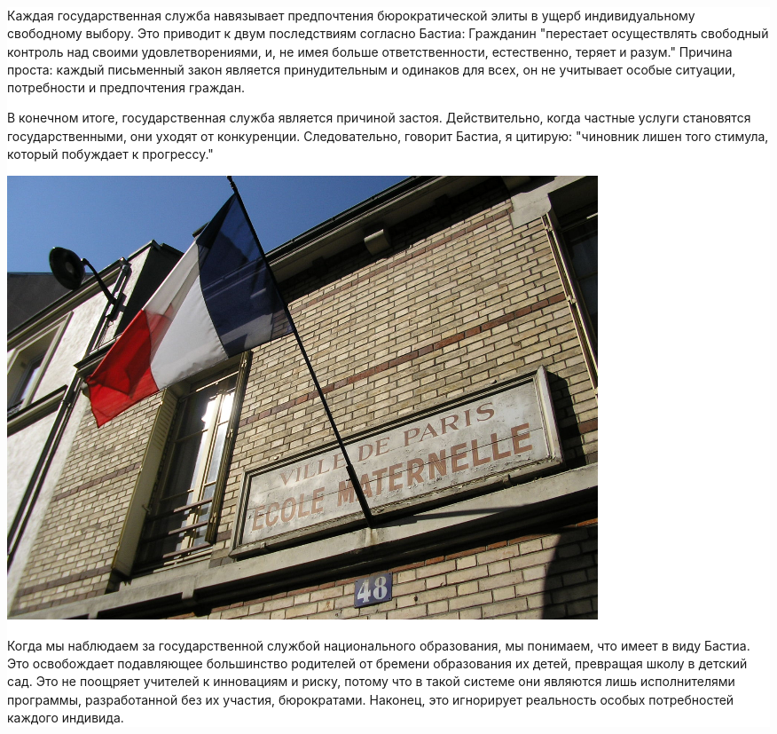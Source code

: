 Каждая государственная служба навязывает предпочтения бюрократической элиты в ущерб индивидуальному свободному выбору. Это приводит к двум последствиям согласно Бастиа: Гражданин "перестает осуществлять свободный контроль над своими удовлетворениями, и, не имея больше ответственности, естественно, теряет и разум." Причина проста: каждый письменный закон является принудительным и одинаков для всех, он не учитывает особые ситуации, потребности и предпочтения граждан.

В конечном итоге, государственная служба является причиной застоя. Действительно, когда частные услуги становятся государственными, они уходят от конкуренции. Следовательно, говорит Бастиа, я цитирую: "чиновник лишен того стимула, который побуждает к прогрессу."

![image](assets/image/14/IMG10.webp)

Когда мы наблюдаем за государственной службой национального образования, мы понимаем, что имеет в виду Бастиа. Это освобождает подавляющее большинство родителей от бремени образования их детей, превращая школу в детский сад. Это не поощряет учителей к инновациям и риску, потому что в такой системе они являются лишь исполнителями программы, разработанной без их участия, бюрократами. Наконец, это игнорирует реальность особых потребностей каждого индивида.
